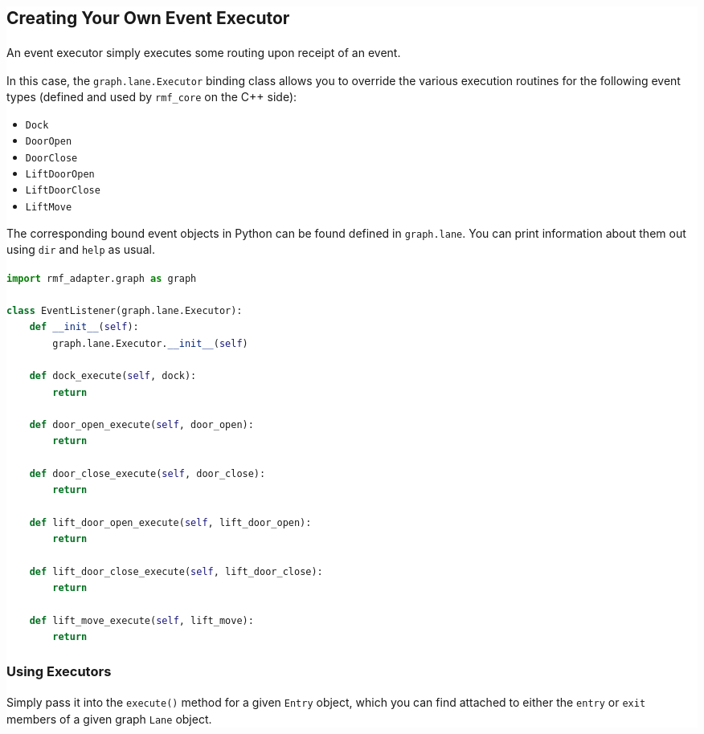 ```python
```



## Creating Your Own Event Executor

An event executor simply executes some routing upon receipt of an event.

In this case, the `graph.lane.Executor` binding class allows you to override the various execution routines for the following event types (defined and used by `rmf_core` on the C++ side):

- `Dock`
- `DoorOpen`
- `DoorClose`
- `LiftDoorOpen`
- `LiftDoorClose`
- `LiftMove`

The corresponding bound event objects in Python can be found defined in `graph.lane`. You can print information about them out using `dir` and `help` as usual.

```python
import rmf_adapter.graph as graph

class EventListener(graph.lane.Executor):
    def __init__(self):
        graph.lane.Executor.__init__(self)

    def dock_execute(self, dock):
        return

    def door_open_execute(self, door_open):
        return

    def door_close_execute(self, door_close):
        return

    def lift_door_open_execute(self, lift_door_open):
        return

    def lift_door_close_execute(self, lift_door_close):
        return

    def lift_move_execute(self, lift_move):
        return

```



### Using Executors

Simply pass it into the `execute()` method for a given `Entry` object, which you can find attached to either the `entry` or `exit` members of a given graph `Lane` object.
